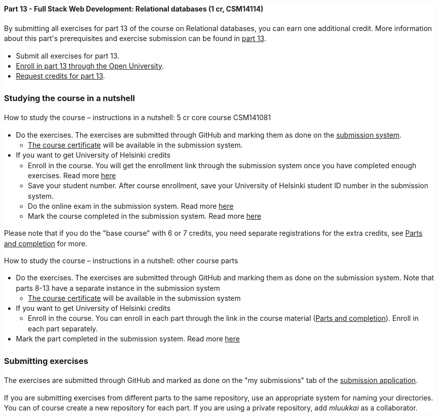 #### Part 13 - Full Stack Web Development: Relational databases (1 cr, CSM14114)

By submitting all exercises for part 13 of the course on Relational databases, you can earn one additional credit. More information about this part's prerequisites and exercise submission can be found in [part 13](/en/part13).

- Submit all exercises for part 13.
- [Enroll in part 13 through the Open University](https://www.avoin.helsinki.fi/palvelut/esittely.aspx?s=otm-be8081bc-e7c1-4d82-9d7c-f1fbc3a519bc).
- [Request credits for part 13](https://fullstackopen.com/en/part0/general_info/#how-to-get-your-credits).

### Studying the course in a nutshell

How to study the course – instructions in a nutshell: 5 cr core course CSM141081

- Do the exercises. The exercises are submitted through GitHub and marking them as done on the [submission system](https://studies.cs.helsinki.fi/stats/courses/fullstackopen).
    - [The course certificate](/en/part0/general_info#course-certificate) will be available in the submission system.
- If you want to get University of Helsinki credits
    - Enroll in the course. You will get the enrollment link through the submission system once you have completed enough exercises. Read more [here](/en/part0/general_info#submitting-exercises)
    - Save your student number. After course enrollment, save your University of Helsinki student ID number in the submission system.
    - Do the online exam in the submission system. Read more [here](/en/part0/general_info#the-course-exam)
    - Mark the course completed in the submission system. Read more [here](/en/part0/general_info#how-to-get-your-credits)

Please note that if you do the "base course" with 6 or 7 credits, you need separate registrations for the extra credits, see [Parts and completion](/en/part0/general_info#parts-and-completion) for more.

How to study the course – instructions in a nutshell: other course parts

- Do the exercises. The exercises are submitted through GitHub and marking them as done on the submission system. Note that parts 8-13 have a separate instance in the submission system
    - [The course certificate](/en/part0/general_info#course-certificate) will be available in the submission system
- If you want to get University of Helsinki credits
    - Enroll in the course. You can enroll in each part through the link in the course material ([Parts and completion](/en/part0/general_info#parts-and-completion)). Enroll in each part separately.
- Mark the part completed in the submission system. Read more [here](/en/part0/general_info#how-to-get-your-credits)

### Submitting exercises

The exercises are submitted through GitHub and marked as done on the "my submissions" tab of the [submission application](https://studies.cs.helsinki.fi/stats/courses/fullstackopen).

If you are submitting exercises from different parts to the same repository, use an appropriate system for naming your directories. You can of course create a new repository for each part. If you are using a private repository, add *mluukkai* as a collaborator.
